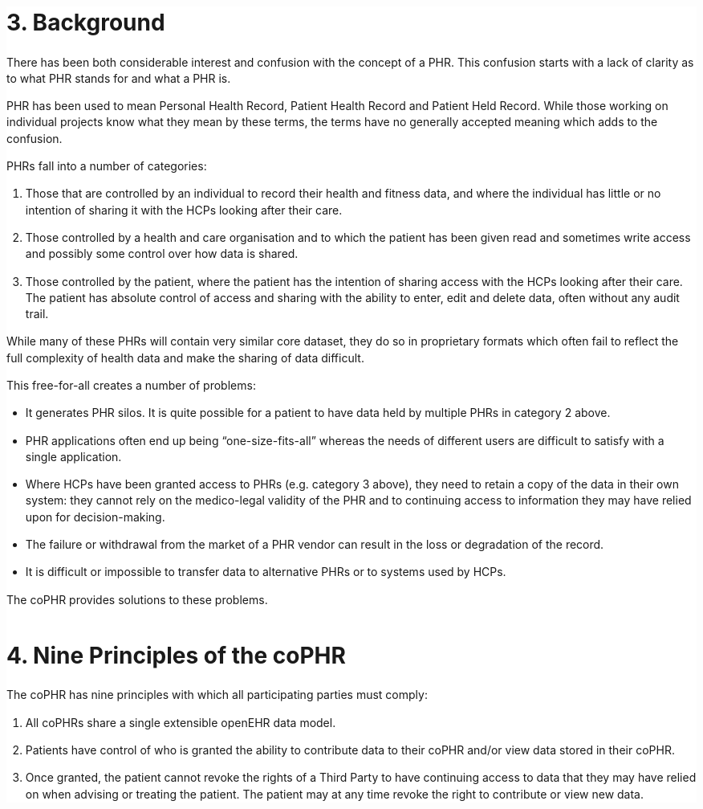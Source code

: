 # 3. Background

There has been both considerable interest and confusion with the concept of a PHR. This confusion
starts with a lack of clarity as to what PHR stands for and what a PHR is.

PHR has been used to mean Personal Health Record, Patient Health Record and Patient Held Record. While those working on individual projects know what they mean by these terms, the terms have no generally accepted meaning which adds to the confusion.

PHRs fall into a number of categories:

1. Those that are controlled by an individual to record their health and fitness data, and where the individual has little or no intention of sharing it with the HCPs looking after their care.

2. Those controlled by a health and care organisation and to which the patient has been given read and sometimes write access and possibly some control over how data is shared.

3. Those controlled by the patient, where the patient has the intention of sharing access with the HCPs looking after their care. The patient has absolute control of access and sharing with the ability to enter, edit and delete data, often without any audit trail.

While many of these PHRs will contain very similar core dataset, they do so in proprietary formats which often fail to reflect the full complexity of health data and make the sharing of data difficult.

This free-for-all creates a number of problems:

- It generates PHR silos. It is quite possible for a patient to have data held by multiple PHRs in category 2 above.

- PHR applications often end up being “one-size-fits-all” whereas the needs of different users are difficult to satisfy with a single application.

- Where HCPs have been granted access to PHRs (e.g. category 3 above), they need to retain a copy of
    the data in their own system: they cannot rely on the medico-legal validity of the PHR and to continuing access to information they may have relied upon for decision-making.

- The failure or withdrawal from the market of a PHR vendor can result in the loss or degradation of the record.

- It is difficult or impossible to transfer data to alternative PHRs or to systems used by HCPs.

The coPHR provides solutions to these problems.

# 4. Nine Principles of the coPHR

The coPHR has nine principles with which all participating parties must comply:

1. All coPHRs share a single extensible openEHR data model.

2. Patients have control of who is granted the ability to contribute data to their coPHR and/or view data stored in their coPHR.

3. Once granted, the patient cannot revoke the rights of a Third Party to have continuing access to data that they may have relied on when advising or treating the patient. The patient may at any time revoke the right to contribute or view new data.
